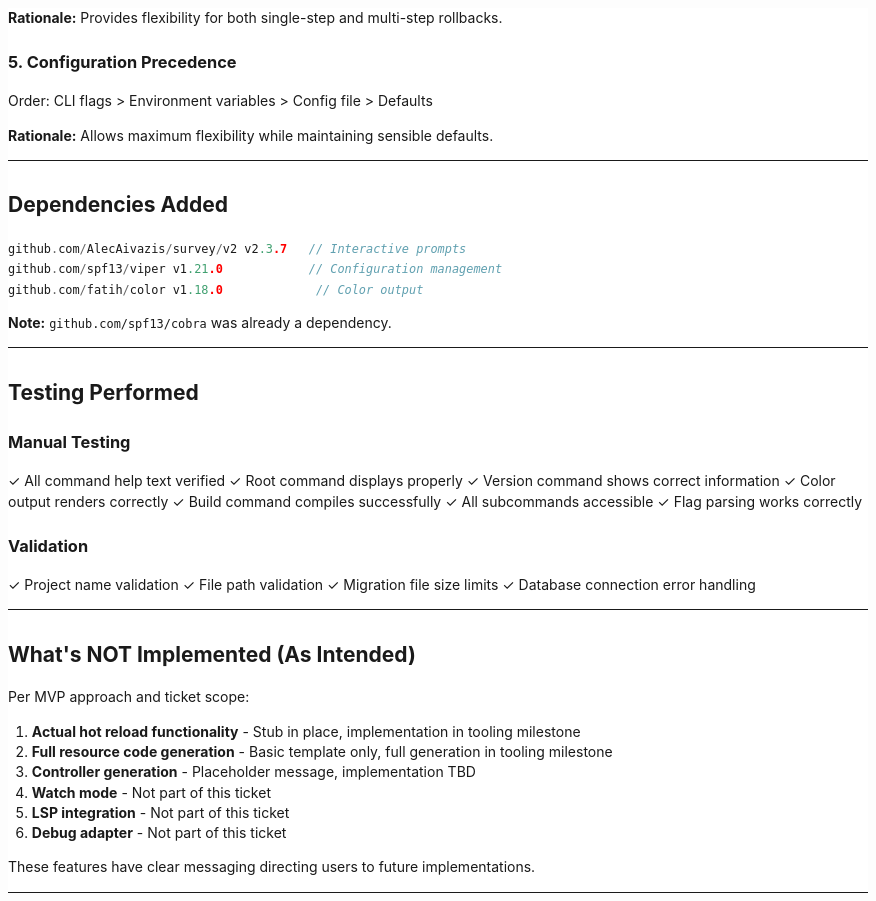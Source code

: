 **Rationale:** Provides flexibility for both single-step and multi-step rollbacks.

### 5. Configuration Precedence
Order: CLI flags > Environment variables > Config file > Defaults

**Rationale:** Allows maximum flexibility while maintaining sensible defaults.

---

## Dependencies Added

```go
github.com/AlecAivazis/survey/v2 v2.3.7   // Interactive prompts
github.com/spf13/viper v1.21.0            // Configuration management
github.com/fatih/color v1.18.0             // Color output
```

**Note:** `github.com/spf13/cobra` was already a dependency.

---

## Testing Performed

### Manual Testing
✓ All command help text verified
✓ Root command displays properly
✓ Version command shows correct information
✓ Color output renders correctly
✓ Build command compiles successfully
✓ All subcommands accessible
✓ Flag parsing works correctly

### Validation
✓ Project name validation
✓ File path validation
✓ Migration file size limits
✓ Database connection error handling

---

## What's NOT Implemented (As Intended)

Per MVP approach and ticket scope:

1. **Actual hot reload functionality** - Stub in place, implementation in tooling milestone
2. **Full resource code generation** - Basic template only, full generation in tooling milestone
3. **Controller generation** - Placeholder message, implementation TBD
4. **Watch mode** - Not part of this ticket
5. **LSP integration** - Not part of this ticket
6. **Debug adapter** - Not part of this ticket

These features have clear messaging directing users to future implementations.

---